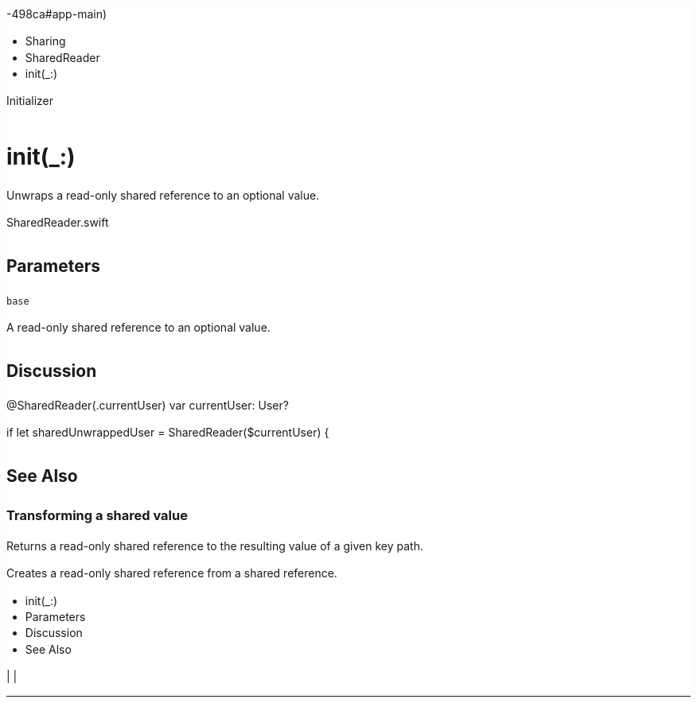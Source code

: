 -498ca#app-main)

- Sharing
- SharedReader
- init(\_:)

Initializer

# init(\_:)

Unwraps a read-only shared reference to an optional value.

SharedReader.swift

## Parameters

`base`

A read-only shared reference to an optional value.

## Discussion

@SharedReader(.currentUser) var currentUser: User?

if let sharedUnwrappedUser = SharedReader($currentUser) {

## See Also

### Transforming a shared value

Returns a read-only shared reference to the resulting value of a given key path.

Creates a read-only shared reference from a shared reference.

- init(\_:)
- Parameters
- Discussion
- See Also

|
|

---

